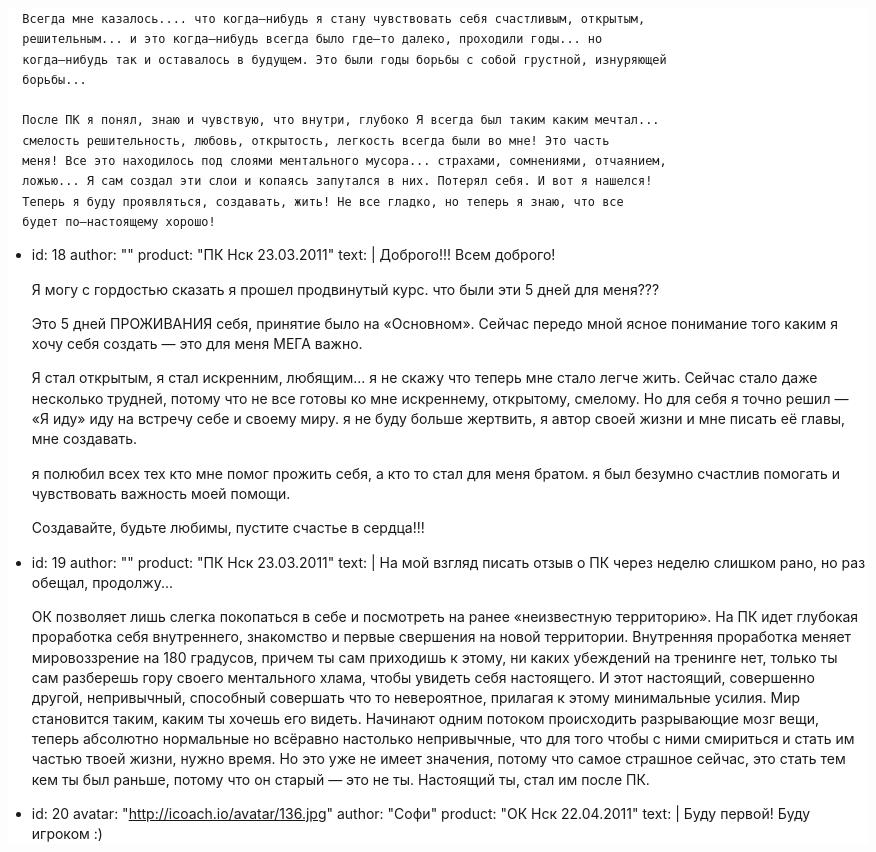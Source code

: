       Всегда мне казалось.... что когда—нибудь я стану чувствовать себя счастливым, открытым, 
      решительным... и это когда—нибудь всегда было где—то далеко, проходили годы... но 
      когда—нибудь так и оставалось в будущем. Это были годы борьбы с собой грустной, изнуряющей 
      борьбы...
      
      После ПК я понял, знаю и чувствую, что внутри, глубоко Я всегда был таким каким мечтал... 
      смелость решительность, любовь, открытость, легкость всегда были во мне! Это часть 
      меня! Все это находилось под слоями ментального мусора... страхами, сомнениями, отчаянием, 
      ложью... Я сам создал эти слои и копаясь запутался в них. Потерял себя. И вот я нашелся! 
      Теперь я буду проявляться, создавать, жить! Не все гладко, но теперь я знаю, что все 
      будет по—настоящему хорошо!
  - 
    id: 18
    author: ""
    product: "ПК Нск 23.03.2011"
    text: |
      Доброго!!! Всем доброго! 
      
      Я могу с гордостью сказать я прошел продвинутый курс. что были эти 5 дней для меня??? 

      Это 5 дней ПРОЖИВАНИЯ себя, принятие было на «Основном». Сейчас передо мной ясное 
      понимание того каким я хочу себя создать — это для меня МЕГА важно.
      
      Я стал открытым, я стал искренним, любящим... я не скажу что теперь мне стало легче 
      жить. Сейчас стало даже несколько трудней, потому что не все готовы ко мне искреннему, 
      открытому, смелому. Но для себя я точно решил — «Я иду» иду на встречу себе и своему 
      миру. я не буду больше жертвить, я автор своей жизни и мне писать её главы, мне создавать.
      
      я полюбил всех тех кто мне помог прожить себя, а кто то стал для меня братом. я был 
      безумно счастлив помогать и чувствовать важность моей помощи.
      
      Создавайте, будьте любимы, пустите счастье в сердца!!!
  - 
    id: 19
    author: ""
    product: "ПК Нск 23.03.2011"
    text: |
      На мой взгляд писать отзыв о ПК через неделю слишком рано, но раз обещал, продолжу...
      
      ОК позволяет лишь слегка покопаться в себе и посмотреть на ранее «неизвестную территорию». 
      На ПК идет глубокая проработка себя внутреннего, знакомство и первые свершения на 
      новой территории. Внутренняя проработка меняет мировоззрение на 180 градусов, причем 
      ты сам приходишь к этому, ни каких убеждений на тренинге нет, только ты сам разберешь 
      гору своего ментального хлама, чтобы увидеть себя настоящего. И этот настоящий, совершенно 
      другой, непривычный, способный совершать что то невероятное, прилагая к этому минимальные 
      усилия. Мир становится таким, каким ты хочешь его видеть. Начинают одним потоком происходить 
      разрывающие мозг вещи, теперь абсолютно нормальные но всёравно настолько непривычные, 
      что для того чтобы с ними смириться и стать им частью твоей жизни, нужно время. Но 
      это уже не имеет значения, потому что самое страшное сейчас, это стать тем кем ты 
      был раньше, потому что он старый — это не ты. Настоящий ты, стал им после ПК.
  - 
    id: 20
    avatar: "http://icoach.io/avatar/136.jpg"
    author: "Софи"
    product: "ОК Нск 22.04.2011"
    text: |
      Буду первой! Буду игроком :)
      